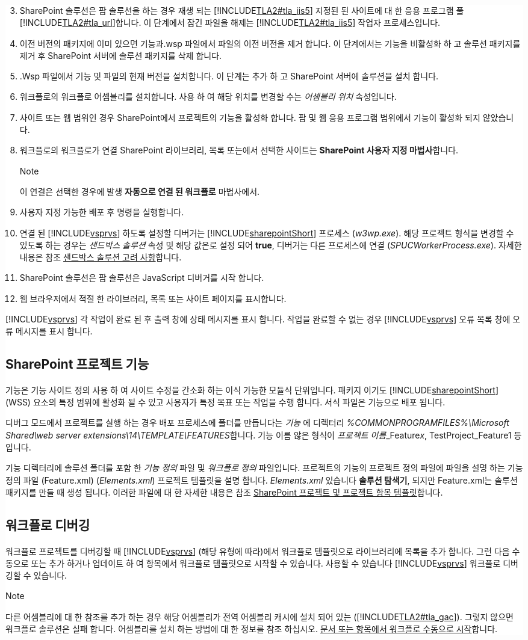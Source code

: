 3.  SharePoint 솔루션은 팜 솔루션을 하는 경우 재생 되는 [!INCLUDE[TLA2#tla_iis5](../sharepoint/includes/tla2sharptla-iis5-md.md)] 지정된 된 사이트에 대 한 응용 프로그램 풀 [!INCLUDE[TLA2#tla_url](../sharepoint/includes/tla2sharptla-url-md.md)]합니다. 이 단계에서 잠긴 파일을 해제는 [!INCLUDE[TLA2#tla_iis5](../sharepoint/includes/tla2sharptla-iis5-md.md)] 작업자 프로세스입니다.  
  
4.  이전 버전의 패키지에 이미 있으면 기능과.wsp 파일에서 파일의 이전 버전을 제거 합니다. 이 단계에서는 기능을 비활성화 하 고 솔루션 패키지를 제거 후 SharePoint 서버에 솔루션 패키지를 삭제 합니다.  
  
5.  .Wsp 파일에서 기능 및 파일의 현재 버전을 설치합니다. 이 단계는 추가 하 고 SharePoint 서버에 솔루션을 설치 합니다.  
  
6.  워크플로의 워크플로 어셈블리를 설치합니다. 사용 하 여 해당 위치를 변경할 수는 *어셈블리 위치* 속성입니다.  
  
7.  사이트 또는 웹 범위인 경우 SharePoint에서 프로젝트의 기능을 활성화 합니다. 팜 및 웹 응용 프로그램 범위에서 기능이 활성화 되지 않았습니다.  
  
8.  워크플로의 워크플로가 연결 SharePoint 라이브러리, 목록 또는에서 선택한 사이트는 **SharePoint 사용자 지정 마법사**합니다.  
  
    > [!NOTE]  
    >  이 연결은 선택한 경우에 발생 **자동으로 연결 된 워크플로** 마법사에서.  
  
9. 사용자 지정 가능한 배포 후 명령을 실행합니다.  
  
10. 연결 된 [!INCLUDE[vsprvs](../sharepoint/includes/vsprvs-md.md)] 하도록 설정할 디버거는 [!INCLUDE[sharepointShort](../sharepoint/includes/sharepointshort-md.md)] 프로세스 (*w3wp.exe*). 해당 프로젝트 형식을 변경할 수 있도록 하는 경우는 *샌드박스 솔루션* 속성 및 해당 값은로 설정 되어 **true**, 디버거는 다른 프로세스에 연결 (*SPUCWorkerProcess.exe*). 자세한 내용은 참조 [샌드박스 솔루션 고려 사항](../sharepoint/sandboxed-solution-considerations.md)합니다.  
  
11. SharePoint 솔루션은 팜 솔루션은 JavaScript 디버거를 시작 합니다.  
  
12. 웹 브라우저에서 적절 한 라이브러리, 목록 또는 사이트 페이지를 표시합니다.  
  
 [!INCLUDE[vsprvs](../sharepoint/includes/vsprvs-md.md)] 각 작업이 완료 된 후 출력 창에 상태 메시지를 표시 합니다. 작업을 완료할 수 없는 경우 [!INCLUDE[vsprvs](../sharepoint/includes/vsprvs-md.md)] 오류 목록 창에 오류 메시지를 표시 합니다.  
  
## <a name="sharepoint-project-features"></a>SharePoint 프로젝트 기능
 기능은 기능 사이트 정의 사용 하 여 사이트 수정을 간소화 하는 이식 가능한 모듈식 단위입니다. 패키지 이기도 [!INCLUDE[sharepointShort](../sharepoint/includes/sharepointshort-md.md)] (WSS) 요소의 특정 범위에 활성화 될 수 있고 사용자가 특정 목표 또는 작업을 수행 합니다. 서식 파일은 기능으로 배포 됩니다.  
  
 디버그 모드에서 프로젝트를 실행 하는 경우 배포 프로세스에 폴더를 만듭니다는 *기능* 에 디렉터리 *%COMMONPROGRAMFILES%\Microsoft Shared\web server extensions\14\TEMPLATE\FEATURES*합니다. 기능 이름 않은 형식이 *프로젝트 이름*_Feature*x*, TestProject_Feature1 등입니다.  
  
 기능 디렉터리에 솔루션 폴더를 포함 한 *기능 정의* 파일 및 *워크플로 정의* 파일입니다. 프로젝트의 기능의 프로젝트 정의 파일에 파일을 설명 하는 기능 정의 파일 (Feature.xml) (*Elements.xml*) 프로젝트 템플릿을 설명 합니다. *Elements.xml* 있습니다 **솔루션 탐색기**, 되지만 Feature.xml는 솔루션 패키지를 만들 때 생성 됩니다. 이러한 파일에 대 한 자세한 내용은 참조 [SharePoint 프로젝트 및 프로젝트 항목 템플릿](../sharepoint/sharepoint-project-and-project-item-templates.md)합니다.  
  
## <a name="debug-workflows"></a>워크플로 디버깅
 워크플로 프로젝트를 디버깅할 때 [!INCLUDE[vsprvs](../sharepoint/includes/vsprvs-md.md)] (해당 유형에 따라)에서 워크플로 템플릿으로 라이브러리에 목록을 추가 합니다. 그런 다음 수동으로 또는 추가 하거나 업데이트 하 여 항목에서 워크플로 템플릿으로 시작할 수 있습니다. 사용할 수 있습니다 [!INCLUDE[vsprvs](../sharepoint/includes/vsprvs-md.md)] 워크플로 디버깅할 수 있습니다.  
  
> [!NOTE]  
>  다른 어셈블리에 대 한 참조를 추가 하는 경우 해당 어셈블리가 전역 어셈블리 캐시에 설치 되어 있는 ([!INCLUDE[TLA2#tla_gac](../sharepoint/includes/tla2sharptla-gac-md.md)]). 그렇지 않으면 워크플로 솔루션은 실패 합니다. 어셈블리를 설치 하는 방법에 대 한 정보를 참조 하십시오. [문서 또는 항목에서 워크플로 수동으로 시작](https://support.office.com/article/Manually-start-a-workflow-on-a-document-or-item-5C106E0E-6FF2-4A75-AF99-F01653BC7963)합니다.  
  